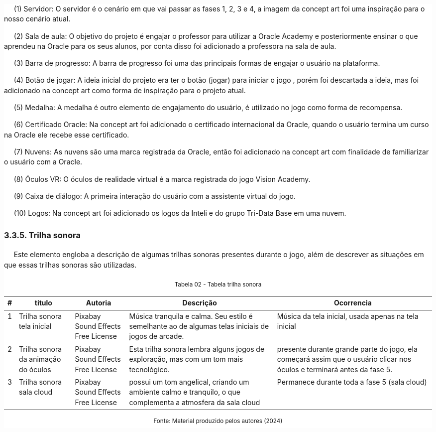 &nbsp;&nbsp;&nbsp;&nbsp; (1) Servidor: O servidor é o cenário em que vai passar as fases 1, 2, 3 e 4, a imagem da concept art foi uma inspiração para o nosso cenário atual.

&nbsp;&nbsp;&nbsp;&nbsp; (2) Sala de aula: O objetivo do projeto é engajar o professor para utilizar a Oracle Academy e posteriormente ensinar o que aprendeu na Oracle para os seus alunos, por conta disso foi adicionado a professora na sala de aula.  

&nbsp;&nbsp;&nbsp;&nbsp; (3) Barra de progresso: A barra de progresso foi uma das principais formas de engajar o usuário na plataforma.  

&nbsp;&nbsp;&nbsp;&nbsp; (4) Botão de jogar: A ideia inicial do projeto era ter o botão (jogar) para iniciar o jogo , porém foi descartada a ideia, mas foi adicionado na concept art como forma de inspiração para o projeto atual. 

&nbsp;&nbsp;&nbsp;&nbsp; (5) Medalha: A medalha é outro elemento de engajamento do usuário, é utilizado no jogo como forma de recompensa. 

&nbsp;&nbsp;&nbsp;&nbsp; (6) Certificado Oracle: Na concept art foi adicionado o certificado internacional da Oracle, quando o usuário termina um curso na Oracle ele recebe esse certificado. 

&nbsp;&nbsp;&nbsp;&nbsp; (7) Nuvens: As nuvens são uma marca registrada da Oracle, então foi adicionado na concept art com finalidade de familiarizar o usuário com a Oracle.  

&nbsp;&nbsp;&nbsp;&nbsp; (8) Óculos VR: O óculos de realidade virtual é a marca registrada do jogo Vision Academy. 

&nbsp;&nbsp;&nbsp;&nbsp; (9) Caixa de diálogo: A primeira interação do usuário com a assistente virtual do jogo. 

&nbsp;&nbsp;&nbsp;&nbsp; (10) Logos: Na concept art foi adicionado os logos da Inteli e do grupo Tri-Data Base em uma nuvem. 

### 3.3.5. Trilha sonora 

&nbsp;&nbsp;&nbsp;&nbsp; Este elemento engloba a descrição de algumas trilhas sonoras presentes durante o jogo, além de descrever as situações em que essas trilhas sonoras são utilizadas. 

<div align="center">
<sub>Tabela 02 - Tabela trilha sonora </sub>
</div>

\# | titulo | Autoria | Descrição | Ocorrencia |
--- | --- | --- | --- | --- |
1 |  Trilha sonora tela inicial | Pixabay Sound Effects Free License | Música tranquila e calma. Seu estilo é semelhante ao de algumas telas iniciais de jogos de arcade. | Música da tela inicial, usada apenas na tela inicial|
2 | Trilha sonora da animação do óculos | Pixabay Sound Effects Free License | Esta trilha sonora lembra alguns jogos de exploração, mas com um tom mais tecnológico. | presente durante grande parte do jogo, ela começará assim que o usuário clicar nos óculos e terminará antes da fase 5.|
3 | Trilha sonora sala cloud | Pixabay Sound Effects Free License | possui um tom angelical, criando um ambiente calmo e tranquilo, o que complementa a atmosfera da sala cloud |Permanece durante toda a fase 5 (sala cloud)|

<div align="center">
<sup>Fonte: Material produzido pelos autores (2024)</sup>
</div>
